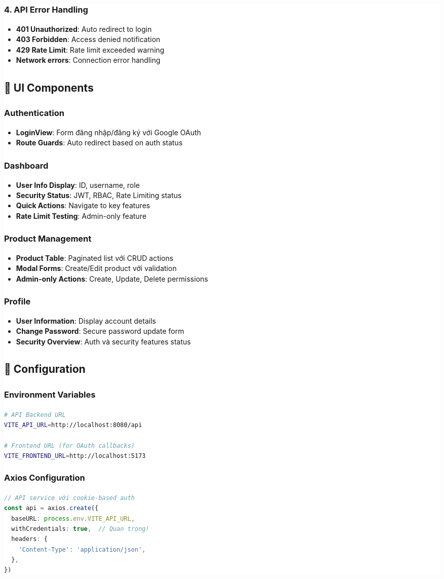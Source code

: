 ### 4. API Error Handling
- **401 Unauthorized**: Auto redirect to login
- **403 Forbidden**: Access denied notification
- **429 Rate Limit**: Rate limit exceeded warning
- **Network errors**: Connection error handling

## 🎨 UI Components

### Authentication
- **LoginView**: Form đăng nhập/đăng ký với Google OAuth
- **Route Guards**: Auto redirect based on auth status

### Dashboard
- **User Info Display**: ID, username, role
- **Security Status**: JWT, RBAC, Rate Limiting status
- **Quick Actions**: Navigate to key features
- **Rate Limit Testing**: Admin-only feature

### Product Management
- **Product Table**: Paginated list với CRUD actions
- **Modal Forms**: Create/Edit product với validation
- **Admin-only Actions**: Create, Update, Delete permissions

### Profile
- **User Information**: Display account details
- **Change Password**: Secure password update form
- **Security Overview**: Auth và security features status

## 🔧 Configuration

### Environment Variables
```bash
# API Backend URL
VITE_API_URL=http://localhost:8080/api

# Frontend URL (for OAuth callbacks)
VITE_FRONTEND_URL=http://localhost:5173
```

### Axios Configuration
```typescript
// API service với cookie-based auth
const api = axios.create({
  baseURL: process.env.VITE_API_URL,
  withCredentials: true,  // Quan trọng!
  headers: {
    'Content-Type': 'application/json',
  },
})
```
